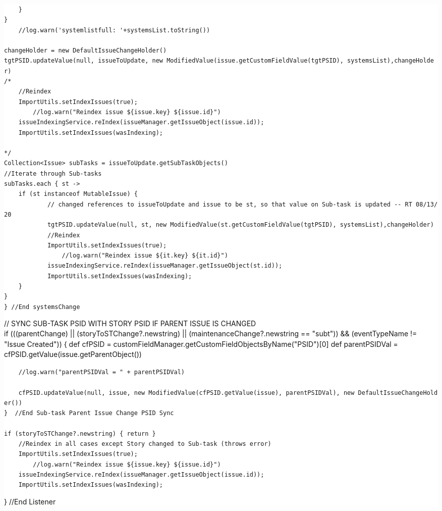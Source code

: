     	}
	}
		//log.warn('systemlistfull: '+systemsList.toString())

	changeHolder = new DefaultIssueChangeHolder()
	tgtPSID.updateValue(null, issueToUpdate, new ModifiedValue(issue.getCustomFieldValue(tgtPSID), systemsList),changeHolder)
	/*
        //Reindex
		ImportUtils.setIndexIssues(true);
			//log.warn("Reindex issue ${issue.key} ${issue.id}")
		issueIndexingService.reIndex(issueManager.getIssueObject(issue.id));
		ImportUtils.setIndexIssues(wasIndexing);

	*/
    Collection<Issue> subTasks = issueToUpdate.getSubTaskObjects()
	//Iterate through Sub-tasks
	subTasks.each { st ->
    	if (st instanceof MutableIssue) {
            	// changed references to issueToUpdate and issue to be st, so that value on Sub-task is updated -- RT 08/13/20
				tgtPSID.updateValue(null, st, new ModifiedValue(st.getCustomFieldValue(tgtPSID), systemsList),changeHolder)
        		//Reindex
        		ImportUtils.setIndexIssues(true);
					//log.warn("Reindex issue ${it.key} ${it.id}")
				issueIndexingService.reIndex(issueManager.getIssueObject(st.id));
				ImportUtils.setIndexIssues(wasIndexing);
    	}
	}   
    } //End systemsChange

// SYNC SUB-TASK PSID WITH STORY PSID IF PARENT ISSUE IS CHANGED    
    if (((parentChange) || (storyToSTChange?.newstring) || (maintenanceChange?.newstring == "subt")) && (eventTypeName != "Issue Created")) {
        def cfPSID = customFieldManager.getCustomFieldObjectsByName("PSID")[0]
        def parentPSIDVal = cfPSID.getValue(issue.getParentObject())
        
        //log.warn("parentPSIDVal = " + parentPSIDVal)
        
        cfPSID.updateValue(null, issue, new ModifiedValue(cfPSID.getValue(issue), parentPSIDVal), new DefaultIssueChangeHolder())
    }  //End Sub-task Parent Issue Change PSID Sync
    
    if (storyToSTChange?.newstring) { return }
    	//Reindex in all cases except Story changed to Sub-task (throws error)
		ImportUtils.setIndexIssues(true);
			//log.warn("Reindex issue ${issue.key} ${issue.id}")
		issueIndexingService.reIndex(issueManager.getIssueObject(issue.id));
		ImportUtils.setIndexIssues(wasIndexing);
    
  
} //End Listener


